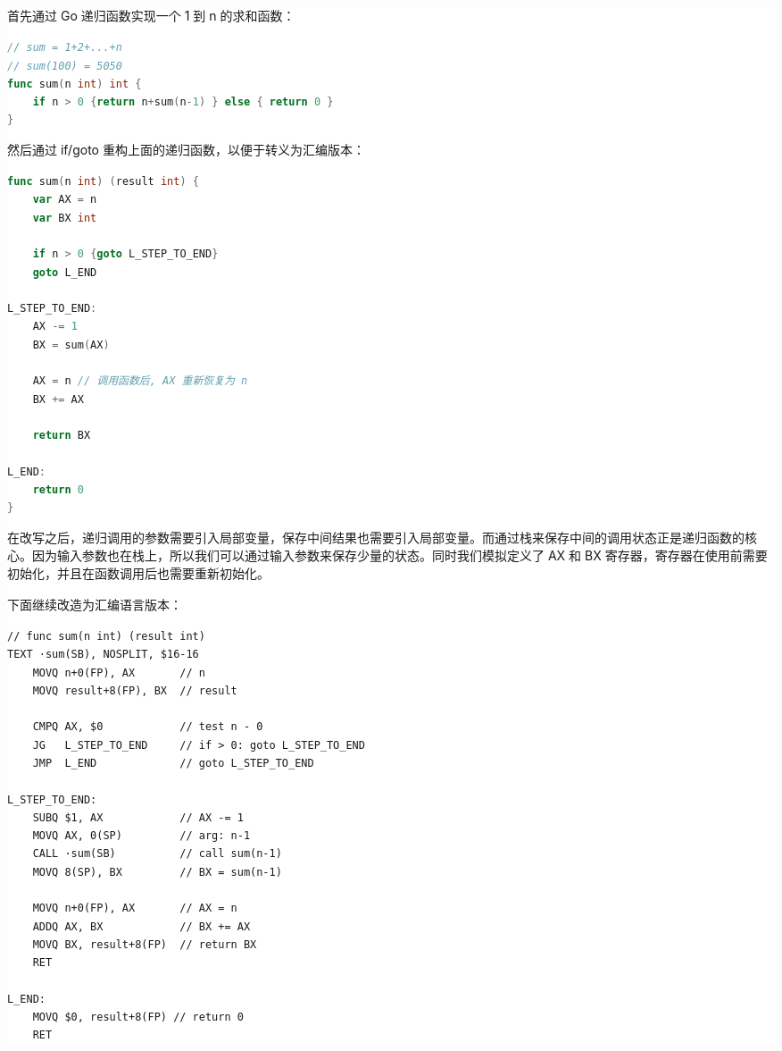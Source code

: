 首先通过 Go 递归函数实现一个 1 到 n 的求和函数：

```go
// sum = 1+2+...+n
// sum(100) = 5050
func sum(n int) int {
	if n > 0 {return n+sum(n-1) } else { return 0 }
}
```

然后通过 if/goto 重构上面的递归函数，以便于转义为汇编版本：

```go
func sum(n int) (result int) {
	var AX = n
	var BX int

	if n > 0 {goto L_STEP_TO_END}
	goto L_END

L_STEP_TO_END:
	AX -= 1
	BX = sum(AX)

	AX = n // 调用函数后, AX 重新恢复为 n
	BX += AX

	return BX

L_END:
	return 0
}
```

在改写之后，递归调用的参数需要引入局部变量，保存中间结果也需要引入局部变量。而通过栈来保存中间的调用状态正是递归函数的核心。因为输入参数也在栈上，所以我们可以通过输入参数来保存少量的状态。同时我们模拟定义了 AX 和 BX 寄存器，寄存器在使用前需要初始化，并且在函数调用后也需要重新初始化。

下面继续改造为汇编语言版本：

```
// func sum(n int) (result int)
TEXT ·sum(SB), NOSPLIT, $16-16
	MOVQ n+0(FP), AX       // n
	MOVQ result+8(FP), BX  // result

	CMPQ AX, $0            // test n - 0
	JG   L_STEP_TO_END     // if > 0: goto L_STEP_TO_END
	JMP  L_END             // goto L_STEP_TO_END

L_STEP_TO_END:
	SUBQ $1, AX            // AX -= 1
	MOVQ AX, 0(SP)         // arg: n-1
	CALL ·sum(SB)          // call sum(n-1)
	MOVQ 8(SP), BX         // BX = sum(n-1)

	MOVQ n+0(FP), AX       // AX = n
	ADDQ AX, BX            // BX += AX
	MOVQ BX, result+8(FP)  // return BX
	RET

L_END:
	MOVQ $0, result+8(FP) // return 0
	RET
```
